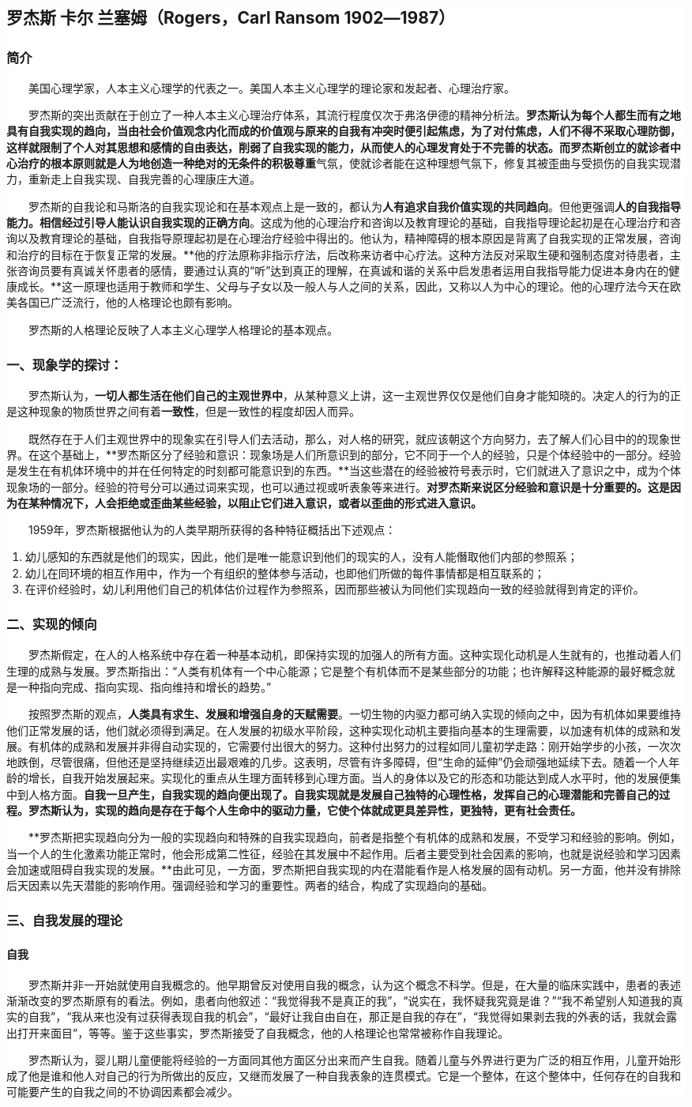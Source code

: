 ## 罗杰斯 卡尔 兰塞姆（Rogers，Carl Ransom 1902―1987）

### 简介

　　美国心理学家，人本主义心理学的代表之一。美国人本主义心理学的理论家和发起者、心理治疗家。

　　罗杰斯的突出贡献在于创立了一种人本主义心理治疗体系，其流行程度仅次于弗洛伊德的精神分析法。**罗杰斯认为每个人都生而有之地具有自我实现的趋向，当由社会价值观念内化而成的价值观与原来的自我有冲突时便引起焦虑，为了对付焦虑，人们不得不采取心理防御，这样就限制了个人对其思想和感情的自由表达，削弱了自我实现的能力，从而使人的心理发育处于不完善的状态。**而罗杰斯创立的就诊者中心治疗的根本原则就是人为地创造一种绝对的**无条件的积极尊重**气氛，使就诊者能在这种理想气氛下，修复其被歪曲与受损伤的自我实现潜力，重新走上自我实现、自我完善的心理康庄大道。

　　罗杰斯的自我论和马斯洛的自我实现论和在基本观点上是一致的，都认为**人有追求自我价值实现的共同趋向**。但他更强调**人的自我指导能力。相信经过引导人能认识自我实现的正确方向**。这成为他的心理治疗和咨询以及教育理论的基础，自我指导理论起初是在心理治疗和咨询以及教育理论的基础，自我指导原理起初是在心理治疗经验中得出的。他认为，精神障碍的根本原因是背离了自我实现的正常发展，咨询和治疗的目标在于恢复正常的发展。**他的疗法原称非指示疗法，后改称来访者中心疗法。这种方法反对采取生硬和强制态度对待患者，主张咨询员要有真诚关怀患者的感情，要通过认真的“听”达到真正的理解，在真诚和谐的关系中启发患者运用自我指导能力促进本身内在的健康成长。**这一原理也适用于教师和学生、父母与子女以及一般人与人之间的关系，因此，又称以人为中心的理论。他的心理疗法今天在欧美各国已广泛流行，他的人格理论也颇有影响。

　　罗杰斯的人格理论反映了人本主义心理学人格理论的基本观点。

### 一、现象学的探讨：

　　罗杰斯认为，**一切人都生活在他们自己的主观世界中**，从某种意义上讲，这一主观世界仅仅是他们自身才能知晓的。决定人的行为的正是这种现象的物质世界之间有着**一致性**，但是一致性的程度却因人而异。

　　既然存在于人们主观世界中的现象实在引导人们去活动，那么，对人格的研究，就应该朝这个方向努力，去了解人们心目中的的现象世界。在这个基础上，**罗杰斯区分了经验和意识：现象场是人们所意识到的部分，它不同于一个人的经验，只是个体经验中的一部分。经验是发生在有机体环境中的并在任何特定的时刻都可能意识到的东西。**当这些潜在的经验被符号表示时，它们就进入了意识之中，成为个体现象场的一部分。经验的符号分可以通过词来实现，也可以通过视或听表象等来进行。**对罗杰斯来说区分经验和意识是十分重要的。这是因为在某种情况下，人会拒绝或歪曲某些经验，以阻止它们进入意识，或者以歪曲的形式进入意识。**

　　1959年，罗杰斯根据他认为的人类早期所获得的各种特征概括出下述观点：

1. 幼儿感知的东西就是他们的现实，因此，他们是唯一能意识到他们的现实的人，没有人能僭取他们内部的参照系；
2. 幼儿在同环境的相互作用中，作为一个有组织的整体参与活动，也即他们所做的每件事情都是相互联系的；
3. 在评价经验时，幼儿利用他们自己的机体估价过程作为参照系，因而那些被认为同他们实现趋向一致的经验就得到肯定的评价。

### 二、实现的倾向

　　罗杰斯假定，在人的人格系统中存在着一种基本动机，即保持实现的加强人的所有方面。这种实现化动机是人生就有的，也推动着人们生理的成熟与发展。罗杰斯指出：“人类有机体有一个中心能源；它是整个有机体而不是某些部分的功能；也许解释这种能源的最好概念就是一种指向完成、指向实现、指向维持和增长的趋势。”

　　按照罗杰斯的观点，**人类具有求生、发展和增强自身的天赋需要**。一切生物的内驱力都可纳入实现的倾向之中，因为有机体如果要维持他们正常发展的话，他们就必须得到满足。在人发展的初级水平阶段，这种实现化动机主要指向基本的生理需要，以加速有机体的成熟和发展。有机体的成熟和发展并非得自动实现的，它需要付出很大的努力。这种付出努力的过程如同儿童初学走路：刚开始学步的小孩，一次次地跌倒，尽管很痛，但他还是坚持继续迈出最艰难的几步。这表明，尽管有许多障碍，但“生命的延伸”仍会顽强地延续下去。随着一个人年龄的增长，自我开始发展起来。实现化的重点从生理方面转移到心理方面。当人的身体以及它的形态和功能达到成人水平时，他的发展便集中到人格方面。**自我一旦产生，自我实现的趋向便出现了。自我实现就是发展自己独特的心理性格，发挥自己的心理潜能和完善自己的过程。罗杰斯认为，实现的趋向是存在于每个人生命中的驱动力量，它使个体就成更具差异性，更独特，更有社会责任。**

　　**罗杰斯把实现趋向分为一般的实现趋向和特殊的自我实现趋向，前者是指整个有机体的成熟和发展，不受学习和经验的影响。例如，当一个人的生化激素功能正常时，他会形成第二性征，经验在其发展中不起作用。后者主要受到社会因素的影响，也就是说经验和学习因素会加速或阻碍自我实现的发展。**由此可见，一方面，罗杰斯把自我实现的内在潜能看作是人格发展的固有动机。另一方面，他并没有排除后天因素以先天潜能的影响作用。强调经验和学习的重要性。两者的结合，构成了实现趋向的基础。

### 三、自我发展的理论

#### 自我

　　罗杰斯并非一开始就使用自我概念的。他早期曾反对使用自我的概念，认为这个概念不科学。但是，在大量的临床实践中，患者的表述渐渐改变的罗杰斯原有的看法。例如，患者向他叙述：“我觉得我不是真正的我”，“说实在，我怀疑我究竟是谁？”“我不希望别人知道我的真实的自我”，“我从来也没有过获得表现自我的机会”，“最好让我自由自在，那正是自我的存在”，“我觉得如果剥去我的外表的话，我就会露出打开来面目”，等等。鉴于这些事实，罗杰斯接受了自我概念，他的人格理论也常常被称作自我理论。

　　罗杰斯认为，婴儿期儿童便能将经验的一方面同其他方面区分出来而产生自我。随着儿童与外界进行更为广泛的相互作用，儿童开始形成了他是谁和他人对自己的行为所做出的反应，又继而发展了一种自我表象的连贯模式。它是一个整体，在这个整体中，任何存在的自我和可能要产生的自我之间的不协调因素都会减少。

